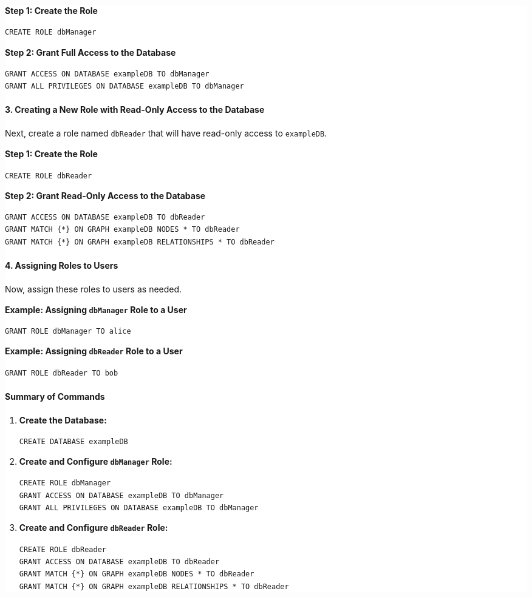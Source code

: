**Step 1: Create the Role**
```cypher
CREATE ROLE dbManager
```

**Step 2: Grant Full Access to the Database**
```cypher
GRANT ACCESS ON DATABASE exampleDB TO dbManager
GRANT ALL PRIVILEGES ON DATABASE exampleDB TO dbManager
```

#### 3. **Creating a New Role with Read-Only Access to the Database**

Next, create a role named `dbReader` that will have read-only access to `exampleDB`.

**Step 1: Create the Role**
```cypher
CREATE ROLE dbReader
```

**Step 2: Grant Read-Only Access to the Database**
```cypher
GRANT ACCESS ON DATABASE exampleDB TO dbReader
GRANT MATCH {*} ON GRAPH exampleDB NODES * TO dbReader
GRANT MATCH {*} ON GRAPH exampleDB RELATIONSHIPS * TO dbReader
```

#### 4. **Assigning Roles to Users**

Now, assign these roles to users as needed.

**Example: Assigning `dbManager` Role to a User**
```cypher
GRANT ROLE dbManager TO alice
```

**Example: Assigning `dbReader` Role to a User**
```cypher
GRANT ROLE dbReader TO bob
```

#### Summary of Commands

1. **Create the Database:**
    ```cypher
    CREATE DATABASE exampleDB
    ```

2. **Create and Configure `dbManager` Role:**
    ```cypher
    CREATE ROLE dbManager
    GRANT ACCESS ON DATABASE exampleDB TO dbManager
    GRANT ALL PRIVILEGES ON DATABASE exampleDB TO dbManager
    ```

3. **Create and Configure `dbReader` Role:**
    ```cypher
    CREATE ROLE dbReader
    GRANT ACCESS ON DATABASE exampleDB TO dbReader
    GRANT MATCH {*} ON GRAPH exampleDB NODES * TO dbReader
    GRANT MATCH {*} ON GRAPH exampleDB RELATIONSHIPS * TO dbReader
    ```
